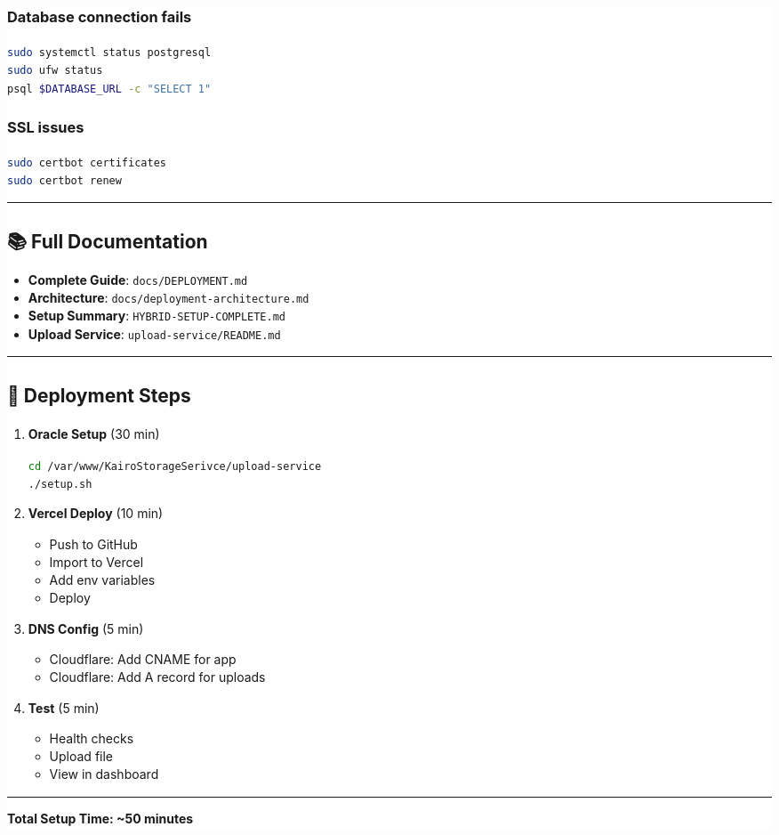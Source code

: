 ### Database connection fails

```bash
sudo systemctl status postgresql
sudo ufw status
psql $DATABASE_URL -c "SELECT 1"
```

### SSL issues

```bash
sudo certbot certificates
sudo certbot renew
```

---

## 📚 Full Documentation

- **Complete Guide**: `docs/DEPLOYMENT.md`
- **Architecture**: `docs/deployment-architecture.md`
- **Setup Summary**: `HYBRID-SETUP-COMPLETE.md`
- **Upload Service**: `upload-service/README.md`

---

## 🎯 Deployment Steps

1. **Oracle Setup** (30 min)

   ```bash
   cd /var/www/KairoStorageSerivce/upload-service
   ./setup.sh
   ```

2. **Vercel Deploy** (10 min)

   - Push to GitHub
   - Import to Vercel
   - Add env variables
   - Deploy

3. **DNS Config** (5 min)

   - Cloudflare: Add CNAME for app
   - Cloudflare: Add A record for uploads

4. **Test** (5 min)
   - Health checks
   - Upload file
   - View in dashboard

---

**Total Setup Time: ~50 minutes**
